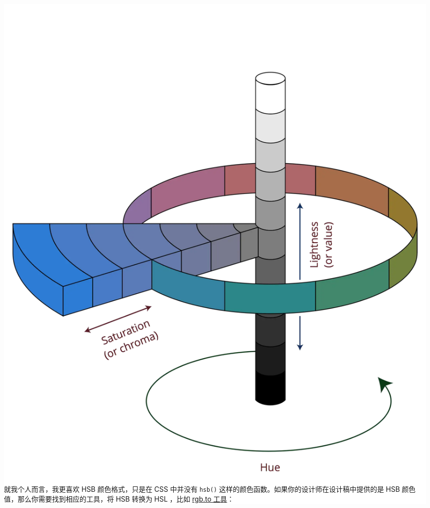 ![img](./images/c4bc515316a24fad0ebc793bf063b536.webp )

就我个人而言，我更喜欢 HSB 颜色格式，只是在 CSS 中并没有 `hsb()` 这样的颜色函数。如果你的设计师在设计稿中提供的是 HSB 颜色值，那么你需要找到相应的工具，将 HSB 转换为 HSL ，比如 [rgb.to 工具](https://rgb.to/hex/0099ff)：
